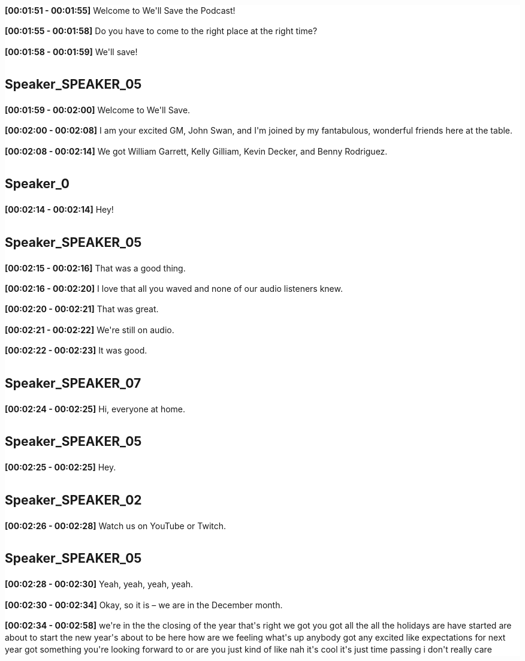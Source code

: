 **[00:01:51 - 00:01:55]** Welcome to We'll Save the Podcast!

**[00:01:55 - 00:01:58]** Do you have to come to the right place at the right time?

**[00:01:58 - 00:01:59]** We'll save!


## Speaker_SPEAKER_05

**[00:01:59 - 00:02:00]** Welcome to We'll Save.

**[00:02:00 - 00:02:08]** I am your excited GM, John Swan, and I'm joined by my fantabulous, wonderful friends here at the table.

**[00:02:08 - 00:02:14]** We got William Garrett, Kelly Gilliam, Kevin Decker, and Benny Rodriguez.


## Speaker_0

**[00:02:14 - 00:02:14]** Hey!


## Speaker_SPEAKER_05

**[00:02:15 - 00:02:16]** That was a good thing.

**[00:02:16 - 00:02:20]** I love that all you waved and none of our audio listeners knew.

**[00:02:20 - 00:02:21]** That was great.

**[00:02:21 - 00:02:22]** We're still on audio.

**[00:02:22 - 00:02:23]** It was good.


## Speaker_SPEAKER_07

**[00:02:24 - 00:02:25]** Hi, everyone at home.


## Speaker_SPEAKER_05

**[00:02:25 - 00:02:25]** Hey.


## Speaker_SPEAKER_02

**[00:02:26 - 00:02:28]** Watch us on YouTube or Twitch.


## Speaker_SPEAKER_05

**[00:02:28 - 00:02:30]** Yeah, yeah, yeah, yeah.

**[00:02:30 - 00:02:34]** Okay, so it is – we are in the December month.

**[00:02:34 - 00:02:58]** we're in the the closing of the year that's right we got you got all the all the holidays are have started are about to start the new year's about to be here how are we feeling what's up anybody got any excited like expectations for next year got something you're looking forward to or are you just kind of like nah it's cool it's just time passing i don't really care
